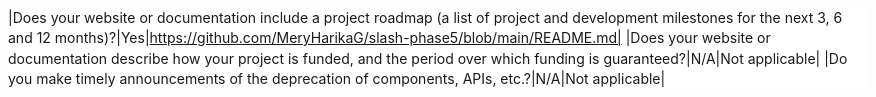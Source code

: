 |Does your website or documentation include a project roadmap (a list of project and development milestones for the next 3, 6 and 12 months)?|Yes|https://github.com/MeryHarikaG/slash-phase5/blob/main/README.md|
|Does your website or documentation describe how your project is funded, and the period over which funding is guaranteed?|N/A|Not applicable|
|Do you make timely announcements of the deprecation of components, APIs, etc.?|N/A|Not applicable|